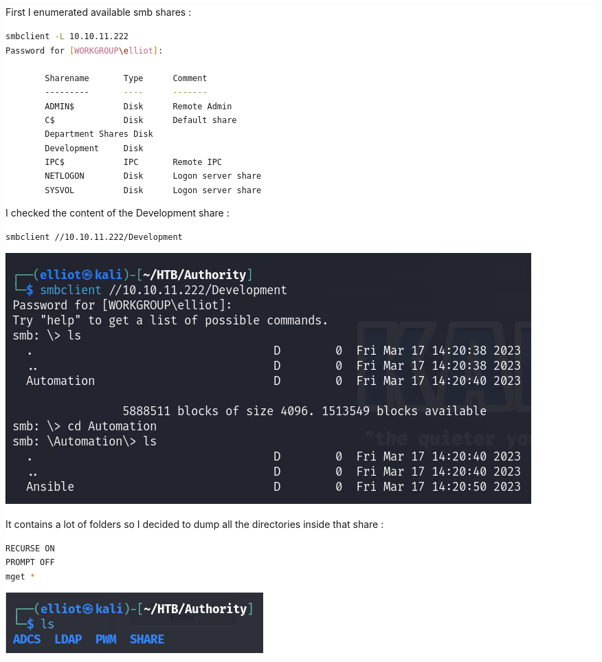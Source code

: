 First I enumerated available smb shares :

```bash
smbclient -L 10.10.11.222
Password for [WORKGROUP\elliot]:

        Sharename       Type      Comment
        ---------       ----      -------
        ADMIN$          Disk      Remote Admin
        C$              Disk      Default share
        Department Shares Disk      
        Development     Disk      
        IPC$            IPC       Remote IPC
        NETLOGON        Disk      Logon server share 
        SYSVOL          Disk      Logon server share
```

I checked the content of the Development share :

```bash
smbclient //10.10.11.222/Development
```

![Alt text](<../../../assets/images/HTBPics/Pasted image 20231107010404.png>)

It contains a lot of folders so I decided to dump all the directories inside that share :

```bash
RECURSE ON
PROMPT OFF
mget *
```

![Alt text](<../../../assets/images/HTBPics/Pasted image 20231106213236.png>)
